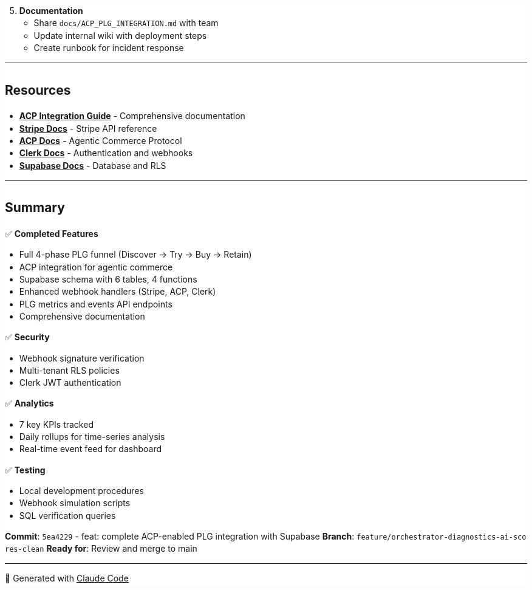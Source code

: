 5. **Documentation**
   - Share `docs/ACP_PLG_INTEGRATION.md` with team
   - Update internal wiki with deployment steps
   - Create runbook for incident response

---

## Resources

- **[ACP Integration Guide](./docs/ACP_PLG_INTEGRATION.md)** - Comprehensive documentation
- **[Stripe Docs](https://stripe.com/docs/api)** - Stripe API reference
- **[ACP Docs](https://platform.openai.com/docs/agentic-commerce)** - Agentic Commerce Protocol
- **[Clerk Docs](https://clerk.com/docs)** - Authentication and webhooks
- **[Supabase Docs](https://supabase.com/docs)** - Database and RLS

---

## Summary

✅ **Completed Features**
- Full 4-phase PLG funnel (Discover → Try → Buy → Retain)
- ACP integration for agentic commerce
- Supabase schema with 6 tables, 4 functions
- Enhanced webhook handlers (Stripe, ACP, Clerk)
- PLG metrics and events API endpoints
- Comprehensive documentation

✅ **Security**
- Webhook signature verification
- Multi-tenant RLS policies
- Clerk JWT authentication

✅ **Analytics**
- 7 key KPIs tracked
- Daily rollups for time-series analysis
- Real-time event feed for dashboard

✅ **Testing**
- Local development procedures
- Webhook simulation scripts
- SQL verification queries

**Commit**: `5ea4229` - feat: complete ACP-enabled PLG integration with Supabase
**Branch**: `feature/orchestrator-diagnostics-ai-scores-clean`
**Ready for**: Review and merge to main

---

🤖 Generated with [Claude Code](https://claude.com/claude-code)
